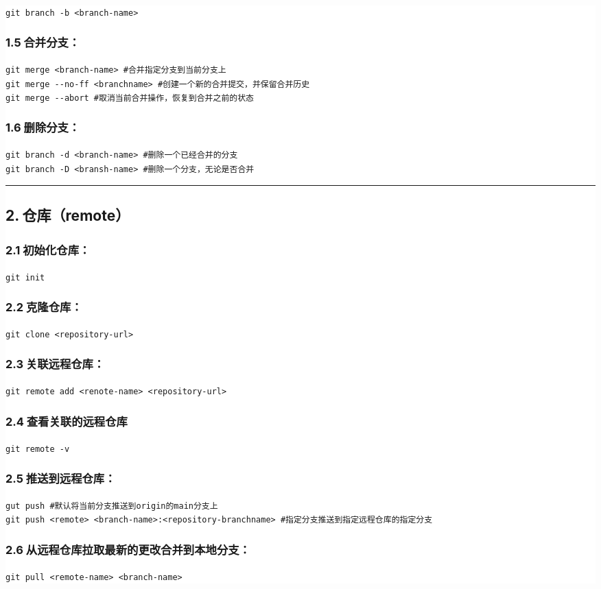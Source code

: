 ```
git branch -b <branch-name>
```

###  1.5 **合并分支：**

```
git merge <branch-name> #合并指定分支到当前分支上
git merge --no-ff <branchname> #创建一个新的合并提交，并保留合并历史
git merge --abort #取消当前合并操作，恢复到合并之前的状态
```

###  1.6 **删除分支：**

```
git branch -d <branch-name> #删除一个已经合并的分支
git branch -D <bransh-name> #删除一个分支，无论是否合并
```
--------------------------------------------

##  2. <a name='2remote'></a>**仓库（remote）**
###  2.1 **初始化仓库：**

```
git init
```

###  2.2 **克隆仓库：**

```
git clone <repository-url>
```

###  2.3 **关联远程仓库：**

```
git remote add <renote-name> <repository-url>
```

###  2.4 **查看关联的远程仓库**

```
git remote -v
```

###  2.5 **推送到远程仓库：**

```
gut push #默认将当前分支推送到origin的main分支上
git push <remote> <branch-name>:<repository-branchname> #指定分支推送到指定远程仓库的指定分支
```

###  2.6 **从远程仓库拉取最新的更改合并到本地分支：**

```
git pull <remote-name> <branch-name>
```
